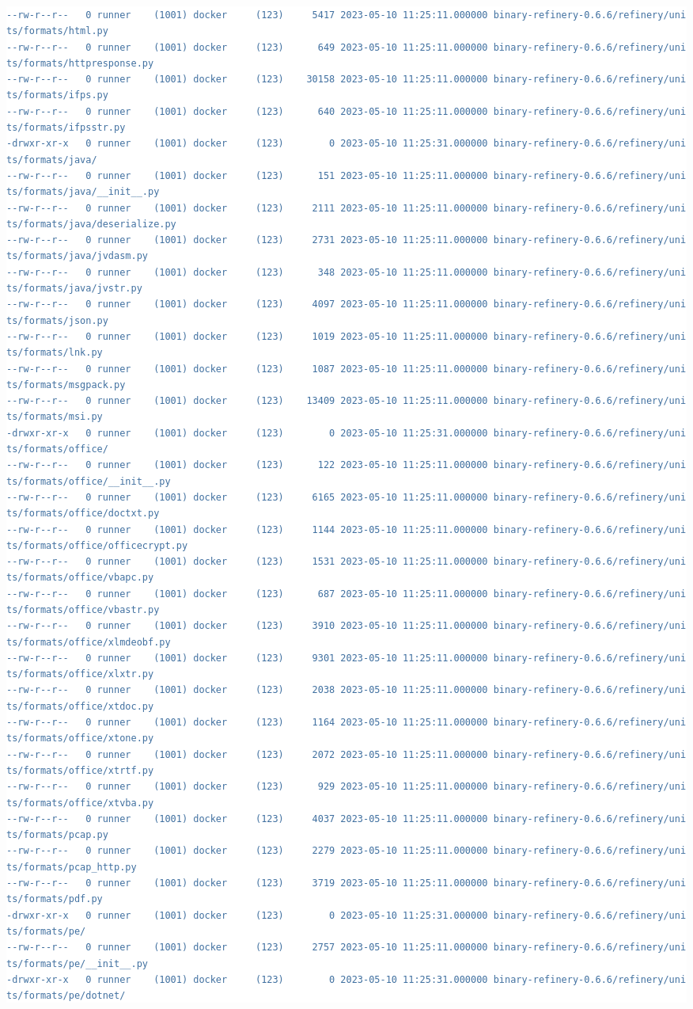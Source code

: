 ```diff
--rw-r--r--   0 runner    (1001) docker     (123)     5417 2023-05-10 11:25:11.000000 binary-refinery-0.6.6/refinery/units/formats/html.py
--rw-r--r--   0 runner    (1001) docker     (123)      649 2023-05-10 11:25:11.000000 binary-refinery-0.6.6/refinery/units/formats/httpresponse.py
--rw-r--r--   0 runner    (1001) docker     (123)    30158 2023-05-10 11:25:11.000000 binary-refinery-0.6.6/refinery/units/formats/ifps.py
--rw-r--r--   0 runner    (1001) docker     (123)      640 2023-05-10 11:25:11.000000 binary-refinery-0.6.6/refinery/units/formats/ifpsstr.py
-drwxr-xr-x   0 runner    (1001) docker     (123)        0 2023-05-10 11:25:31.000000 binary-refinery-0.6.6/refinery/units/formats/java/
--rw-r--r--   0 runner    (1001) docker     (123)      151 2023-05-10 11:25:11.000000 binary-refinery-0.6.6/refinery/units/formats/java/__init__.py
--rw-r--r--   0 runner    (1001) docker     (123)     2111 2023-05-10 11:25:11.000000 binary-refinery-0.6.6/refinery/units/formats/java/deserialize.py
--rw-r--r--   0 runner    (1001) docker     (123)     2731 2023-05-10 11:25:11.000000 binary-refinery-0.6.6/refinery/units/formats/java/jvdasm.py
--rw-r--r--   0 runner    (1001) docker     (123)      348 2023-05-10 11:25:11.000000 binary-refinery-0.6.6/refinery/units/formats/java/jvstr.py
--rw-r--r--   0 runner    (1001) docker     (123)     4097 2023-05-10 11:25:11.000000 binary-refinery-0.6.6/refinery/units/formats/json.py
--rw-r--r--   0 runner    (1001) docker     (123)     1019 2023-05-10 11:25:11.000000 binary-refinery-0.6.6/refinery/units/formats/lnk.py
--rw-r--r--   0 runner    (1001) docker     (123)     1087 2023-05-10 11:25:11.000000 binary-refinery-0.6.6/refinery/units/formats/msgpack.py
--rw-r--r--   0 runner    (1001) docker     (123)    13409 2023-05-10 11:25:11.000000 binary-refinery-0.6.6/refinery/units/formats/msi.py
-drwxr-xr-x   0 runner    (1001) docker     (123)        0 2023-05-10 11:25:31.000000 binary-refinery-0.6.6/refinery/units/formats/office/
--rw-r--r--   0 runner    (1001) docker     (123)      122 2023-05-10 11:25:11.000000 binary-refinery-0.6.6/refinery/units/formats/office/__init__.py
--rw-r--r--   0 runner    (1001) docker     (123)     6165 2023-05-10 11:25:11.000000 binary-refinery-0.6.6/refinery/units/formats/office/doctxt.py
--rw-r--r--   0 runner    (1001) docker     (123)     1144 2023-05-10 11:25:11.000000 binary-refinery-0.6.6/refinery/units/formats/office/officecrypt.py
--rw-r--r--   0 runner    (1001) docker     (123)     1531 2023-05-10 11:25:11.000000 binary-refinery-0.6.6/refinery/units/formats/office/vbapc.py
--rw-r--r--   0 runner    (1001) docker     (123)      687 2023-05-10 11:25:11.000000 binary-refinery-0.6.6/refinery/units/formats/office/vbastr.py
--rw-r--r--   0 runner    (1001) docker     (123)     3910 2023-05-10 11:25:11.000000 binary-refinery-0.6.6/refinery/units/formats/office/xlmdeobf.py
--rw-r--r--   0 runner    (1001) docker     (123)     9301 2023-05-10 11:25:11.000000 binary-refinery-0.6.6/refinery/units/formats/office/xlxtr.py
--rw-r--r--   0 runner    (1001) docker     (123)     2038 2023-05-10 11:25:11.000000 binary-refinery-0.6.6/refinery/units/formats/office/xtdoc.py
--rw-r--r--   0 runner    (1001) docker     (123)     1164 2023-05-10 11:25:11.000000 binary-refinery-0.6.6/refinery/units/formats/office/xtone.py
--rw-r--r--   0 runner    (1001) docker     (123)     2072 2023-05-10 11:25:11.000000 binary-refinery-0.6.6/refinery/units/formats/office/xtrtf.py
--rw-r--r--   0 runner    (1001) docker     (123)      929 2023-05-10 11:25:11.000000 binary-refinery-0.6.6/refinery/units/formats/office/xtvba.py
--rw-r--r--   0 runner    (1001) docker     (123)     4037 2023-05-10 11:25:11.000000 binary-refinery-0.6.6/refinery/units/formats/pcap.py
--rw-r--r--   0 runner    (1001) docker     (123)     2279 2023-05-10 11:25:11.000000 binary-refinery-0.6.6/refinery/units/formats/pcap_http.py
--rw-r--r--   0 runner    (1001) docker     (123)     3719 2023-05-10 11:25:11.000000 binary-refinery-0.6.6/refinery/units/formats/pdf.py
-drwxr-xr-x   0 runner    (1001) docker     (123)        0 2023-05-10 11:25:31.000000 binary-refinery-0.6.6/refinery/units/formats/pe/
--rw-r--r--   0 runner    (1001) docker     (123)     2757 2023-05-10 11:25:11.000000 binary-refinery-0.6.6/refinery/units/formats/pe/__init__.py
-drwxr-xr-x   0 runner    (1001) docker     (123)        0 2023-05-10 11:25:31.000000 binary-refinery-0.6.6/refinery/units/formats/pe/dotnet/
```